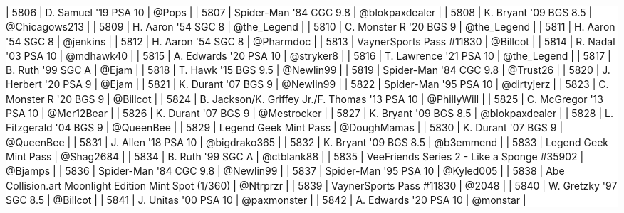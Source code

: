 | 5806 | D. Samuel &#039;19 PSA 10 | \@Pops |
| 5807 | Spider-Man &#039;84 CGC 9.8 | \@blokpaxdealer |
| 5808 | K. Bryant &#039;09 BGS 8.5 | \@Chicagows213 |
| 5809 | H. Aaron &#039;54 SGC 8 | \@the_Legend |
| 5810 | C. Monster R &#039;20 BGS 9 | \@the_Legend |
| 5811 | H. Aaron &#039;54 SGC 8 | \@jenkins |
| 5812 | H. Aaron &#039;54 SGC 8 | \@Pharmdoc |
| 5813 | VaynerSports Pass #11830 | \@Billcot |
| 5814 | R. Nadal &#039;03 PSA 10 | \@mdhawk40 |
| 5815 | A. Edwards &#039;20 PSA 10 | \@stryker8 |
| 5816 | T. Lawrence &#039;21 PSA 10 | \@the_Legend |
| 5817 | B. Ruth &#039;99 SGC A | \@Ejam |
| 5818 | T. Hawk &#039;15 BGS 9.5 | \@Newlin99 |
| 5819 | Spider-Man &#039;84 CGC 9.8 | \@Trust26 |
| 5820 | J. Herbert &#039;20 PSA 9 | \@Ejam |
| 5821 | K. Durant &#039;07 BGS 9 | \@Newlin99 |
| 5822 | Spider-Man &#039;95 PSA 10 | \@dirtyjerz |
| 5823 | C. Monster R &#039;20 BGS 9 | \@Billcot |
| 5824 | B. Jackson/K. Griffey Jr./F. Thomas &#039;13 PSA 10 | \@PhillyWill |
| 5825 | C. McGregor &#039;13 PSA 10 | \@Mer12Bear |
| 5826 | K. Durant &#039;07 BGS 9 | \@Mestrocker |
| 5827 | K. Bryant &#039;09 BGS 8.5 | \@blokpaxdealer |
| 5828 | L. Fitzgerald &#039;04 BGS 9 | \@QueenBee |
| 5829 | Legend Geek Mint Pass | \@DoughMamas |
| 5830 | K. Durant &#039;07 BGS 9 | \@QueenBee |
| 5831 | J. Allen &#039;18 PSA 10 | \@bigdrako365 |
| 5832 | K. Bryant &#039;09 BGS 8.5 | \@b3emmend |
| 5833 | Legend Geek Mint Pass | \@Shag2684 |
| 5834 | B. Ruth &#039;99 SGC A | \@ctblank88 |
| 5835 | VeeFriends Series 2 - Like a Sponge #35902 | \@Bjamps |
| 5836 | Spider-Man &#039;84 CGC 9.8 | \@Newlin99 |
| 5837 | Spider-Man &#039;95 PSA 10 | \@Kyled005 |
| 5838 | Abe Collision.art Moonlight Edition Mint Spot (1/360) | \@Ntrprzr |
| 5839 | VaynerSports Pass #11830 | \@2048 |
| 5840 | W. Gretzky &#039;97 SGC 8.5 | \@Billcot |
| 5841 | J. Unitas &#039;00 PSA 10 | \@paxmonster |
| 5842 | A. Edwards &#039;20 PSA 10 | \@monstar |